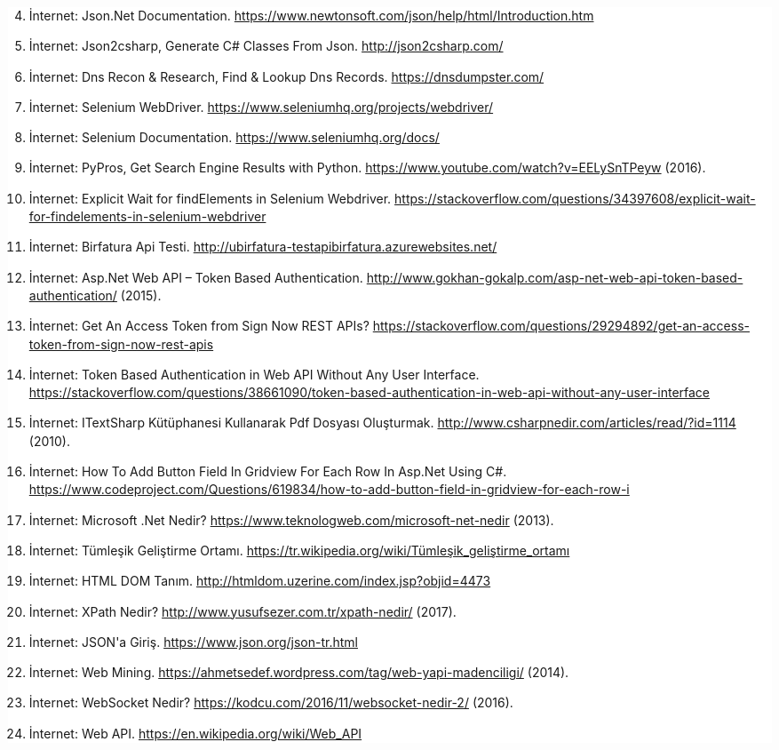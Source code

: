 4.  İnternet: Json.Net Documentation.
    <https://www.newtonsoft.com/json/help/html/Introduction.htm>

5.  İnternet: Json2csharp, Generate C\# Classes From Json.
    <http://json2csharp.com/>

6.  İnternet: Dns Recon & Research, Find & Lookup Dns Records.
    <https://dnsdumpster.com/>

7.  İnternet: Selenium WebDriver.
    <https://www.seleniumhq.org/projects/webdriver/>

8.  İnternet: Selenium Documentation. <https://www.seleniumhq.org/docs/>

9.  İnternet: PyPros, Get Search Engine Results with Python.
    <https://www.youtube.com/watch?v=EELySnTPeyw> (2016).

10. İnternet: Explicit Wait for findElements in Selenium Webdriver.
    <https://stackoverflow.com/questions/34397608/explicit-wait-for-findelements-in-selenium-webdriver>

11. İnternet: Birfatura Api Testi.
    <http://ubirfatura-testapibirfatura.azurewebsites.net/>

12. İnternet: Asp.Net Web API – Token Based Authentication.
    <http://www.gokhan-gokalp.com/asp-net-web-api-token-based-authentication/>
    (2015).

13. İnternet: Get An Access Token from Sign Now REST APIs?
    <https://stackoverflow.com/questions/29294892/get-an-access-token-from-sign-now-rest-apis>

14. İnternet: Token Based Authentication in Web API Without Any User Interface.
    <https://stackoverflow.com/questions/38661090/token-based-authentication-in-web-api-without-any-user-interface>

15. İnternet: ITextSharp Kütüphanesi Kullanarak Pdf Dosyası Oluşturmak.
    <http://www.csharpnedir.com/articles/read/?id=1114> (2010).

16. İnternet: How To Add Button Field In Gridview For Each Row In Asp.Net Using
    C\#.
    <https://www.codeproject.com/Questions/619834/how-to-add-button-field-in-gridview-for-each-row-i>

17. İnternet: Microsoft .Net Nedir?
    <https://www.teknologweb.com/microsoft-net-nedir> (2013).

18. İnternet: Tümleşik Geliştirme Ortamı.
    <https://tr.wikipedia.org/wiki/Tümleşik_geliştirme_ortamı>

19. İnternet: HTML DOM Tanım. <http://htmldom.uzerine.com/index.jsp?objid=4473>

20. İnternet: XPath Nedir? <http://www.yusufsezer.com.tr/xpath-nedir/> (2017).

21. İnternet: JSON'a Giriş. <https://www.json.org/json-tr.html>

22. İnternet: Web Mining.
    <https://ahmetsedef.wordpress.com/tag/web-yapi-madenciligi/> (2014).

23. İnternet: WebSocket Nedir? <https://kodcu.com/2016/11/websocket-nedir-2/>
    (2016).

24. İnternet: Web API. <https://en.wikipedia.org/wiki/Web_API>
